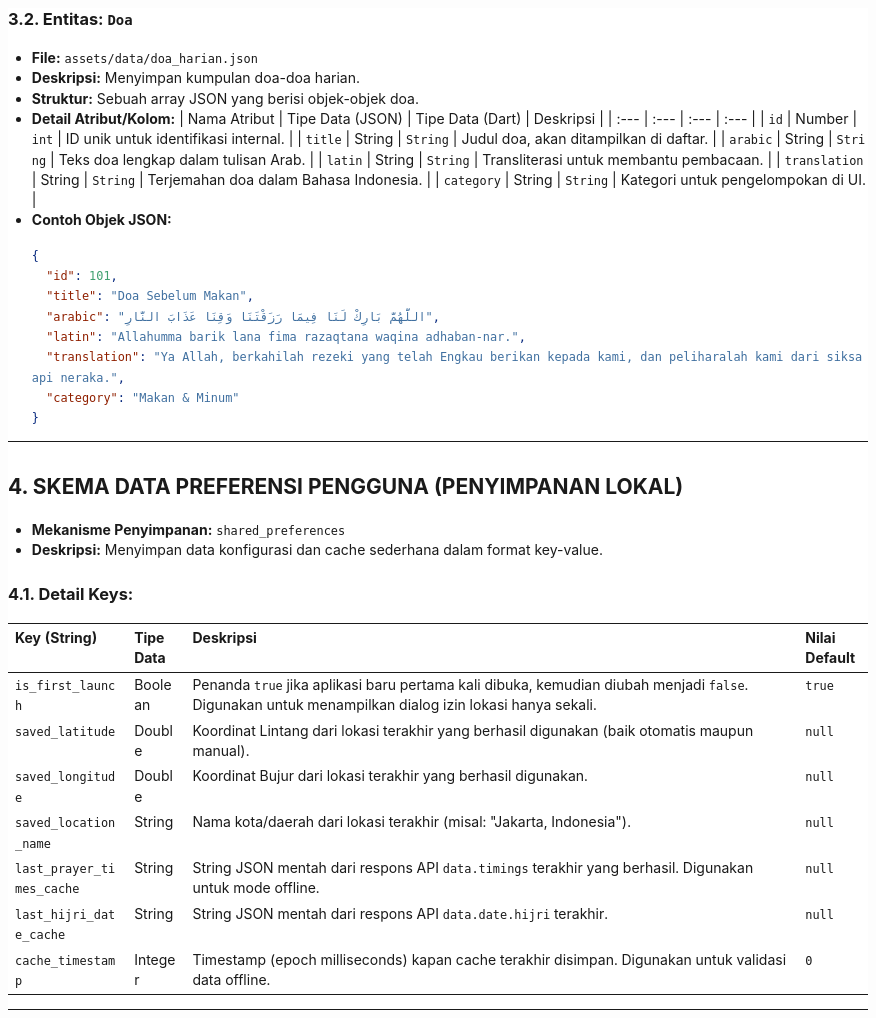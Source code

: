 ### 3.2. Entitas: `Doa`

- **File:** `assets/data/doa_harian.json`
- **Deskripsi:** Menyimpan kumpulan doa-doa harian.
- **Struktur:** Sebuah array JSON yang berisi objek-objek doa.
- **Detail Atribut/Kolom:**
  | Nama Atribut | Tipe Data (JSON) | Tipe Data (Dart) | Deskripsi |
  | :--- | :--- | :--- | :--- |
  | `id` | Number | `int` | ID unik untuk identifikasi internal. |
  | `title` | String | `String` | Judul doa, akan ditampilkan di daftar. |
  | `arabic` | String | `String` | Teks doa lengkap dalam tulisan Arab. |
  | `latin` | String | `String` | Transliterasi untuk membantu pembacaan. |
  | `translation`| String | `String` | Terjemahan doa dalam Bahasa Indonesia. |
  | `category` | String | `String` | Kategori untuk pengelompokan di UI. |
- **Contoh Objek JSON:**
  ```json
  {
    "id": 101,
    "title": "Doa Sebelum Makan",
    "arabic": "اللَّهُمَّ بَارِكْ لَنَا فِيمَا رَزَقْتَنَا وَقِنَا عَذَابَ النَّارِ",
    "latin": "Allahumma barik lana fima razaqtana waqina adhaban-nar.",
    "translation": "Ya Allah, berkahilah rezeki yang telah Engkau berikan kepada kami, dan peliharalah kami dari siksa api neraka.",
    "category": "Makan & Minum"
  }
  ```

---

## 4. SKEMA DATA PREFERENSI PENGGUNA (PENYIMPANAN LOKAL)

- **Mekanisme Penyimpanan:** `shared_preferences`
- **Deskripsi:** Menyimpan data konfigurasi dan cache sederhana dalam format key-value.

### 4.1. Detail Keys:

| Key (String)              | Tipe Data | Deskripsi                                                                                                                                            | Nilai Default |
| :------------------------ | :-------- | :--------------------------------------------------------------------------------------------------------------------------------------------------- | :------------ |
| `is_first_launch`         | Boolean   | Penanda `true` jika aplikasi baru pertama kali dibuka, kemudian diubah menjadi `false`. Digunakan untuk menampilkan dialog izin lokasi hanya sekali. | `true`        |
| `saved_latitude`          | Double    | Koordinat Lintang dari lokasi terakhir yang berhasil digunakan (baik otomatis maupun manual).                                                        | `null`        |
| `saved_longitude`         | Double    | Koordinat Bujur dari lokasi terakhir yang berhasil digunakan.                                                                                        | `null`        |
| `saved_location_name`     | String    | Nama kota/daerah dari lokasi terakhir (misal: "Jakarta, Indonesia").                                                                                 | `null`        |
| `last_prayer_times_cache` | String    | String JSON mentah dari respons API `data.timings` terakhir yang berhasil. Digunakan untuk mode offline.                                             | `null`        |
| `last_hijri_date_cache`   | String    | String JSON mentah dari respons API `data.date.hijri` terakhir.                                                                                      | `null`        |
| `cache_timestamp`         | Integer   | Timestamp (epoch milliseconds) kapan cache terakhir disimpan. Digunakan untuk validasi data offline.                                                 | `0`           |

---
